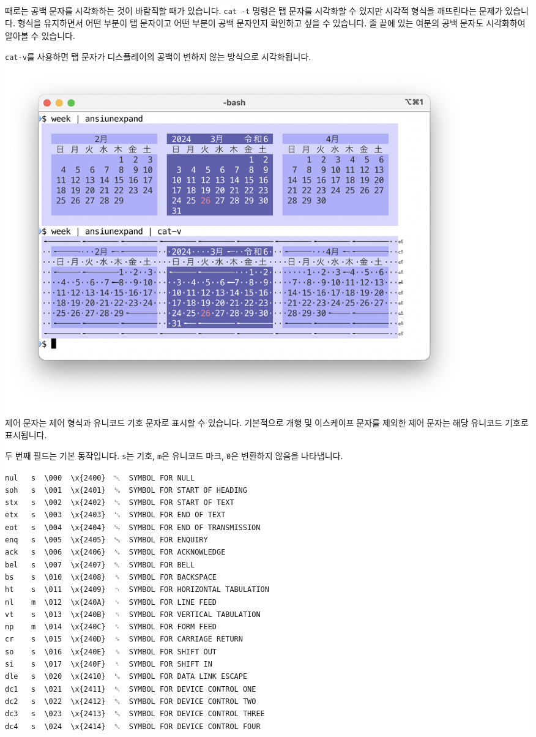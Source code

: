 때로는 공백 문자를 시각화하는 것이 바람직할 때가 있습니다. `cat -t` 명령은 탭 문자를 시각화할 수 있지만 시각적 형식을 깨뜨린다는 문제가 있습니다. 형식을 유지하면서 어떤 부분이 탭 문자이고 어떤 부분이 공백 문자인지 확인하고 싶을 수 있습니다. 줄 끝에 있는 여분의 공백 문자도 시각화하여 알아볼 수 있습니다.

`cat-v`를 사용하면 탭 문자가 디스플레이의 공백이 변하지 않는 방식으로 시각화됩니다.

<div>
    <p><img width="750" src="https://raw.githubusercontent.com/tecolicom/App-cat-v/main/images/tabstyle-needle.png">
</div>

제어 문자는 제어 형식과 유니코드 기호 문자로 표시할 수 있습니다. 기본적으로 개행 및 이스케이프 문자를 제외한 제어 문자는 해당 유니코드 기호로 표시됩니다.

두 번째 필드는 기본 동작입니다. `s`는 기호, `m`은 유니코드 마크, `0`은 변환하지 않음을 나타냅니다.

    nul   s  \000  \x{2400}  ␀  SYMBOL FOR NULL
    soh   s  \001  \x{2401}  ␁  SYMBOL FOR START OF HEADING
    stx   s  \002  \x{2402}  ␂  SYMBOL FOR START OF TEXT
    etx   s  \003  \x{2403}  ␃  SYMBOL FOR END OF TEXT
    eot   s  \004  \x{2404}  ␄  SYMBOL FOR END OF TRANSMISSION
    enq   s  \005  \x{2405}  ␅  SYMBOL FOR ENQUIRY
    ack   s  \006  \x{2406}  ␆  SYMBOL FOR ACKNOWLEDGE
    bel   s  \007  \x{2407}  ␇  SYMBOL FOR BELL
    bs    s  \010  \x{2408}  ␈  SYMBOL FOR BACKSPACE
    ht    s  \011  \x{2409}  ␉  SYMBOL FOR HORIZONTAL TABULATION
    nl    m  \012  \x{240A}  ␊  SYMBOL FOR LINE FEED
    vt    s  \013  \x{240B}  ␋  SYMBOL FOR VERTICAL TABULATION
    np    m  \014  \x{240C}  ␌  SYMBOL FOR FORM FEED
    cr    s  \015  \x{240D}  ␍  SYMBOL FOR CARRIAGE RETURN
    so    s  \016  \x{240E}  ␎  SYMBOL FOR SHIFT OUT
    si    s  \017  \x{240F}  ␏  SYMBOL FOR SHIFT IN
    dle   s  \020  \x{2410}  ␐  SYMBOL FOR DATA LINK ESCAPE
    dc1   s  \021  \x{2411}  ␑  SYMBOL FOR DEVICE CONTROL ONE
    dc2   s  \022  \x{2412}  ␒  SYMBOL FOR DEVICE CONTROL TWO
    dc3   s  \023  \x{2413}  ␓  SYMBOL FOR DEVICE CONTROL THREE
    dc4   s  \024  \x{2414}  ␔  SYMBOL FOR DEVICE CONTROL FOUR